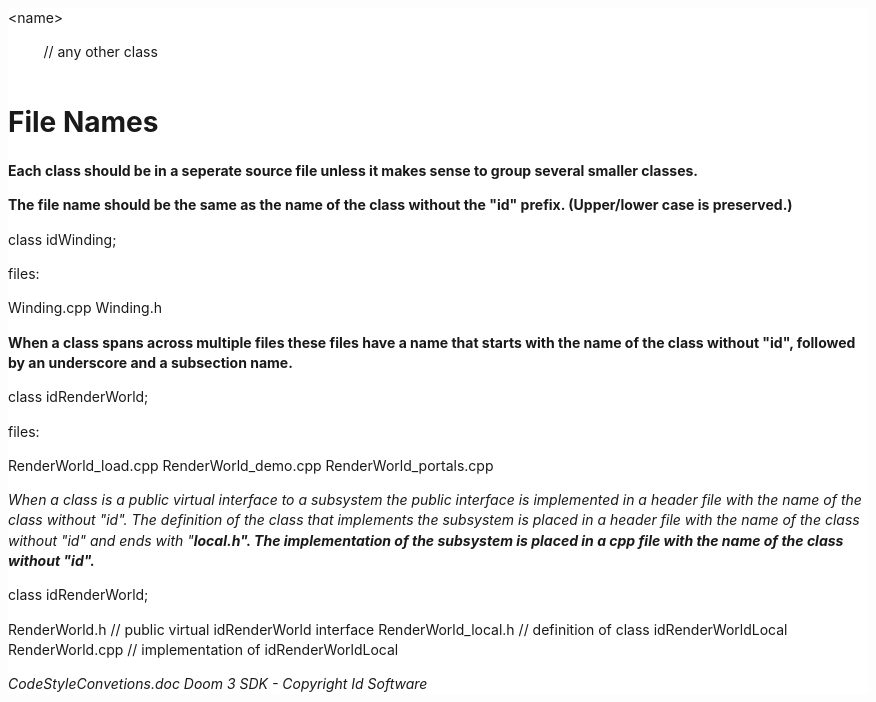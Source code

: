 
&lt;name&gt;

         // any other class


# File Names #

**Each class should be in a seperate source file unless it makes sense to group several smaller classes.**

**The file name should be the same as the name of the class without the "id" prefix. (Upper/lower case is preserved.)**

class idWinding;

files:

Winding.cpp
Winding.h


**When a class spans across multiple files these files have a name that starts with the name of the class without "id", followed by an underscore and a subsection name.**

class idRenderWorld;


files:

RenderWorld\_load.cpp
RenderWorld\_demo.cpp
RenderWorld\_portals.cpp


_When a class is a public virtual interface to a subsystem the public interface is implemented in a header file with the name of the class without "id". The definition of the class that implements the subsystem is placed in a header file with the name of the class without "id" and ends with "**local.h". The implementation of the subsystem is placed in a cpp file with the name of the class without "id".**_


class idRenderWorld;

RenderWorld.h			// public virtual idRenderWorld interface
RenderWorld\_local.h		// definition of class idRenderWorldLocal
RenderWorld.cpp		// implementation of idRenderWorldLocal

_CodeStyleConvetions.doc Doom 3 SDK - Copyright Id Software_